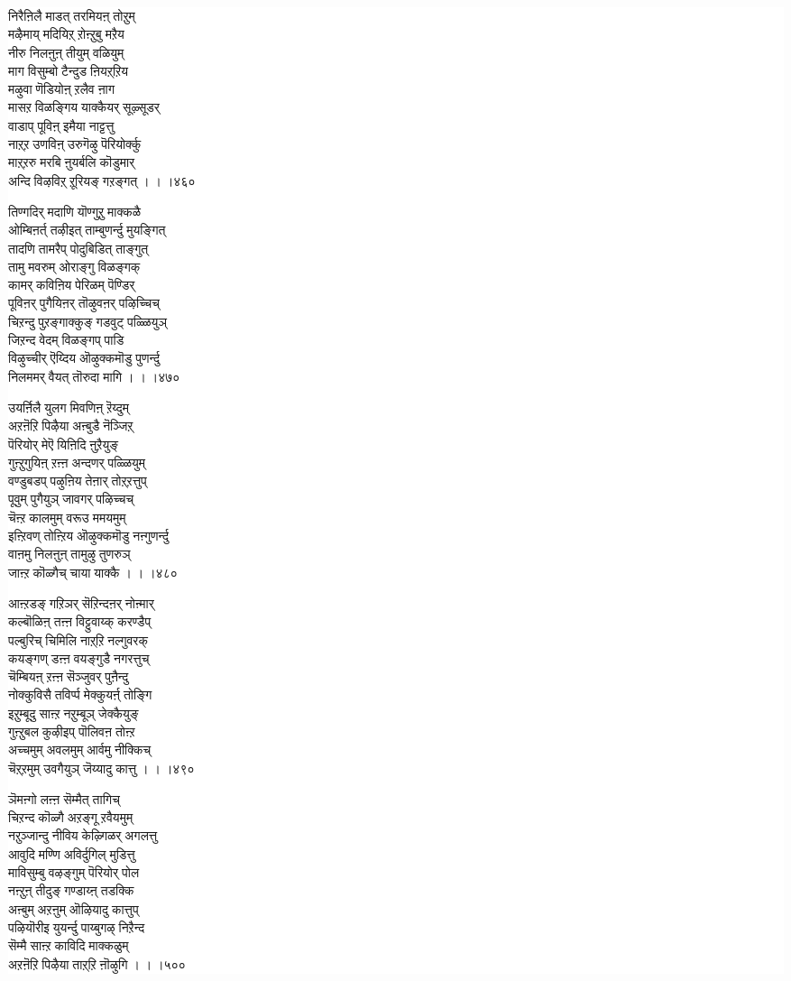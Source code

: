निरैऩिलै माडत् तरमियऩ् तोऱुम्  
मऴैमाय् मदियिऱ्‌ ऱोऩ्ऱुबु मऱैय  
नीरु निलऩुऩ् तीयुम् वळियुम्  
माग विसुम्बो टैन्दुड ऩियऱ्‌ऱिय  
मऴुवा णॆडियोऩ् ऱलैव ऩाग  
मासऱ विळङ्गिय याक्कैयर् सूऴ्सूडर्  
वाडाप् पूविऩ् इमैया नाट्टत्तु  
नाऱ्‌ऱ उणविऩ् उरुगॆऴु पॆरियोर्क्कु  
माऱ्‌ऱरु मरबि ऩुयर्बलि कॊडुमार्  
अन्दि विऴविऱ्‌ ऱूरियङ् गऱङ्गत्    ।    ।    ।४६०  
  
तिण्गदिर् मदाणि यॊण्गुऱु माक्कळै  
ओम्बिऩर्त् तऴीइत् ताम्बुणर्न्दु मुयङ्गित्  
तादणि तामरैप् पोदुबिडित् ताङ्गुत्  
तामु मवरुम् ओराङ्गु विळङ्गक्  
कामर् कविऩिय पेरिळम् पॆण्डिर्  
पूविऩर् पुगैयिऩर् तॊऴुवऩर् पऴिच्चिच्  
चिऱन्दु पुऱङ्गाक्कुङ् गडवुट् पळ्ळियुञ्  
जिऱन्द वेदम् विळङ्गप् पाडि  
विऴुच्चीर् ऎय्दिय ऒऴुक्कमॊडु पुणर्न्दु  
निलममर् वैयत् तॊरुदा मागि    ।    ।    ।४७०  
  
उयर्ऩिलै युलग मिवणिऩ् ऱॆय्दुम्  
अऱऩॆऱि पिऴैया अऩ्बुडै नॆञ्जिऱ्‌  
पॆरियोर् मेऎ यिऩिदि ऩुऱैयुङ्  
गुऩ्ऱुगुयिऩ् ऱऩ्ऩ अन्दणर् पळ्ळियुम्  
वण्डुबडप् पऴुऩिय तेऩार् तोऱ्‌ऱत्तुप्  
पूवुम् पुगैयुञ् जावगर् पऴिच्चच्  
चॆऩ्ऱ कालमुम् वरूउ ममयमुम्  
इऩ्ऱिवण् तोऩ्ऱिय ऒऴुक्कमॊडु नऩ्गुणर्न्दु  
वाऩमु निलऩुऩ् तामुऴु तुणरुञ्  
जाऩ्ऱ कॊळ्गैच् चाया याक्कै    ।    ।    ।४८०  
  
आऩ्ऱडङ् गऱिञर् सॆऱिन्दऩर् नोऩ्मार्  
कल्बॊळिऩ् तऩ्ऩ विट्टुवाय्क् करण्डैप्  
पल्बुरिच् चिमिलि नाऱ्‌ऱि नल्गुवरक्  
कयङ्गण् डऩ्ऩ वयङ्गुडै नगरत्तुच्  
चॆम्बियऩ् ऱऩ्ऩ सॆञ्जुवर् पुऩैन्दु  
नोक्कुविसै तविर्प्प मेक्कुयर्ऩ् तोङ्गि  
इऱुम्बूदु साऩ्ऱ नऱुम्बूञ् जेक्कैयुङ्  
गुऩ्ऱुबल कुऴीइप् पॊलिवऩ तोऩ्ऱ  
अच्चमुम् अवलमुम् आर्वमु नीक्किच्  
चॆऱ्‌ऱमुम् उवगैयुञ् जॆय्यादु कात्तु    ।    ।    ।४९०  
  
ञॆमऩ्गो लऩ्ऩ सॆम्मैत् तागिच्  
चिऱन्द कॊळ्गै अऱङ्गू ऱवैयमुम्  
नऱुञ्जान्दु नीविय केऴ्गिळर् अगलत्तु  
आवुदि मण्णि अविर्दुगिल् मुडित्तु  
माविसुम्बु वऴङ्गुम् पॆरियोर् पोल  
नऩ्ऱुऩ् तीदुङ् गण्डाय्ऩ् तडक्कि  
अऩ्बुम् अऱऩुम् ऒऴियादु कात्तुप्  
पऴियॊरीइ युयर्न्दु पाय्बुगऴ् निऱैन्द  
सॆम्मै साऩ्ऱ काविदि माक्कळुम्  
अऱऩॆऱि पिऴैया ताऱ्‌ऱि ऩॊऴुगि    ।    ।    ।५००  
  